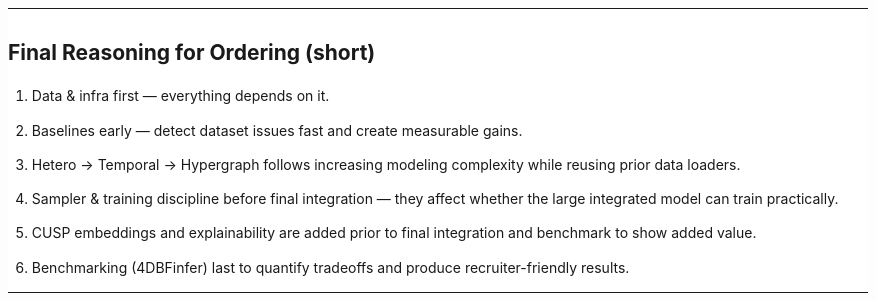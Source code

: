 
---

## Final Reasoning for Ordering (short)

1. Data & infra first — everything depends on it.
    
2. Baselines early — detect dataset issues fast and create measurable gains.
    
3. Hetero → Temporal → Hypergraph follows increasing modeling complexity while reusing prior data loaders.
    
4. Sampler & training discipline before final integration — they affect whether the large integrated model can train practically.
    
5. CUSP embeddings and explainability are added prior to final integration and benchmark to show added value.
    
6. Benchmarking (4DBFinfer) last to quantify tradeoffs and produce recruiter-friendly results.
    

---
